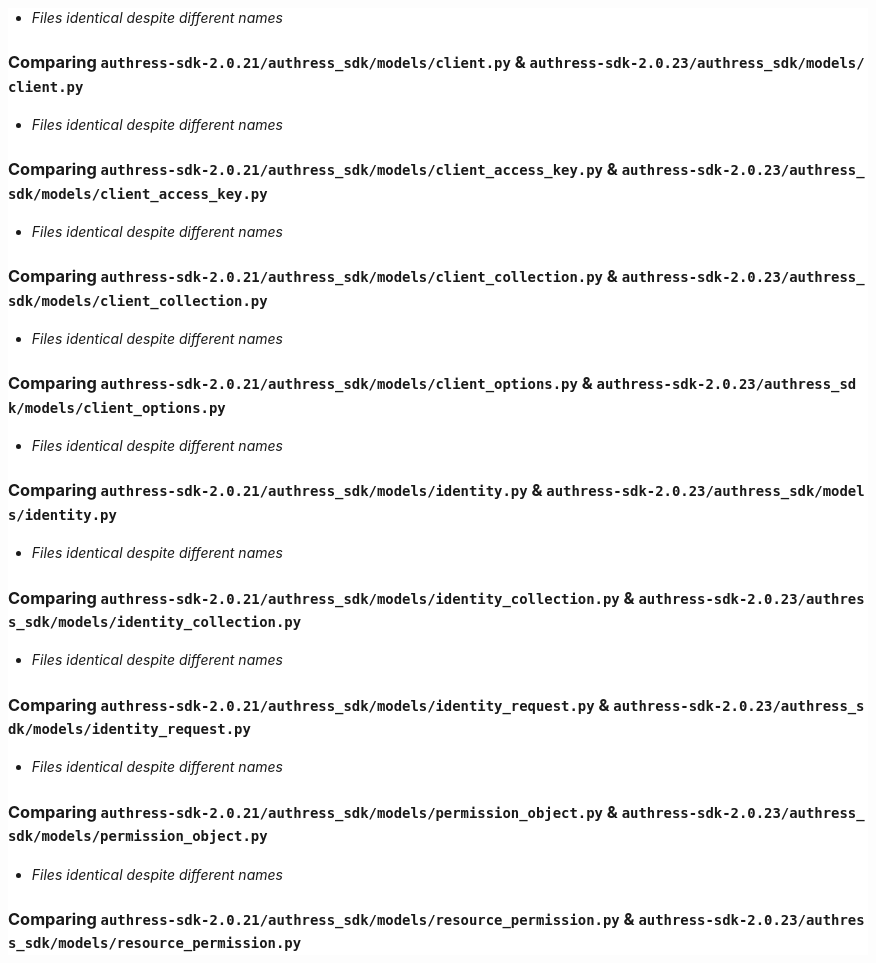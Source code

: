  * *Files identical despite different names*

### Comparing `authress-sdk-2.0.21/authress_sdk/models/client.py` & `authress-sdk-2.0.23/authress_sdk/models/client.py`

 * *Files identical despite different names*

### Comparing `authress-sdk-2.0.21/authress_sdk/models/client_access_key.py` & `authress-sdk-2.0.23/authress_sdk/models/client_access_key.py`

 * *Files identical despite different names*

### Comparing `authress-sdk-2.0.21/authress_sdk/models/client_collection.py` & `authress-sdk-2.0.23/authress_sdk/models/client_collection.py`

 * *Files identical despite different names*

### Comparing `authress-sdk-2.0.21/authress_sdk/models/client_options.py` & `authress-sdk-2.0.23/authress_sdk/models/client_options.py`

 * *Files identical despite different names*

### Comparing `authress-sdk-2.0.21/authress_sdk/models/identity.py` & `authress-sdk-2.0.23/authress_sdk/models/identity.py`

 * *Files identical despite different names*

### Comparing `authress-sdk-2.0.21/authress_sdk/models/identity_collection.py` & `authress-sdk-2.0.23/authress_sdk/models/identity_collection.py`

 * *Files identical despite different names*

### Comparing `authress-sdk-2.0.21/authress_sdk/models/identity_request.py` & `authress-sdk-2.0.23/authress_sdk/models/identity_request.py`

 * *Files identical despite different names*

### Comparing `authress-sdk-2.0.21/authress_sdk/models/permission_object.py` & `authress-sdk-2.0.23/authress_sdk/models/permission_object.py`

 * *Files identical despite different names*

### Comparing `authress-sdk-2.0.21/authress_sdk/models/resource_permission.py` & `authress-sdk-2.0.23/authress_sdk/models/resource_permission.py`
